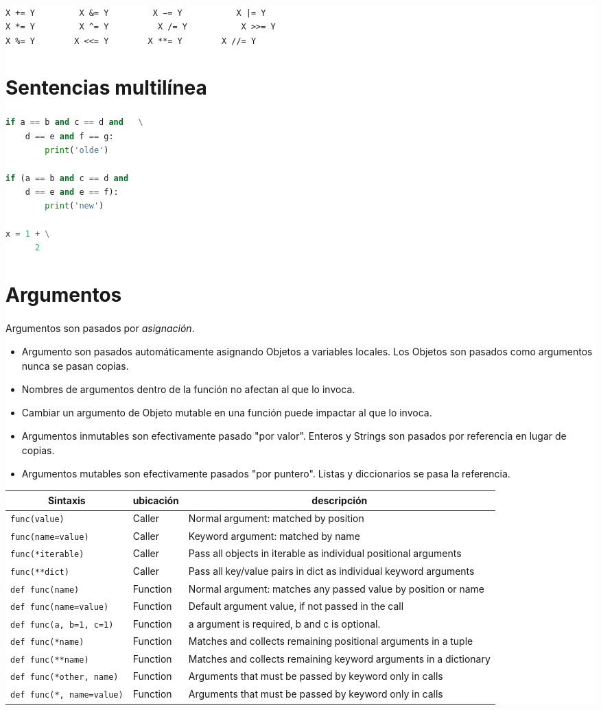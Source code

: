 ```
X += Y         X &= Y         X −= Y           X |= Y
X *= Y         X ^= Y          X /= Y           X >>= Y
X %= Y        X <<= Y        X **= Y        X //= Y
```

# Sentencias multilínea

```python
if a == b and c == d and   \
    d == e and f == g:
        print('olde')

if (a == b and c == d and
    d == e and e == f):
        print('new')

x = 1 + \
      2
```

# Argumentos

Argumentos son pasados por *asignación*.

* Argumento son pasados automáticamente asignando Objetos a variables locales. Los Objetos son pasados como argumentos nunca se pasan copias.
* Nombres de argumentos dentro de la función no afectan al que lo invoca.
* Cambiar un argumento de Objeto mutable en una función puede impactar al que lo invoca.

* Argumentos inmutables son efectivamente pasado "por valor". Enteros y Strings son pasados por referencia en lugar de copias.
* Argumentos mutables son efectivamente pasados "por puntero". Listas y diccionarios se pasa la referencia.

| Sintaxis | ubicación | descripción |
|-|-|-|
| `func(value)` | Caller | Normal argument: matched by position |
| `func(name=value)` | Caller | Keyword argument: matched by name |
| `func(*iterable)` | Caller | Pass all objects in iterable as individual positional arguments |
| `func(**dict)` | Caller | Pass all key/value pairs in dict as individual keyword arguments |
| `def func(name)` | Function | Normal argument: matches any passed value by position or name |
| `def func(name=value)` | Function | Default argument value, if not passed in the call |
| `def func(a, b=1, c=1)` | Function | a argument is required, b and c is optional. |
| `def func(*name)` | Function | Matches and collects remaining positional arguments in a tuple |
| `def func(**name)` | Function | Matches and collects remaining keyword arguments in a dictionary |
| `def func(*other, name)` | Function | Arguments that must be passed by keyword only in calls |
| `def func(*, name=value)` | Function | Arguments that must be passed by keyword only in calls |
